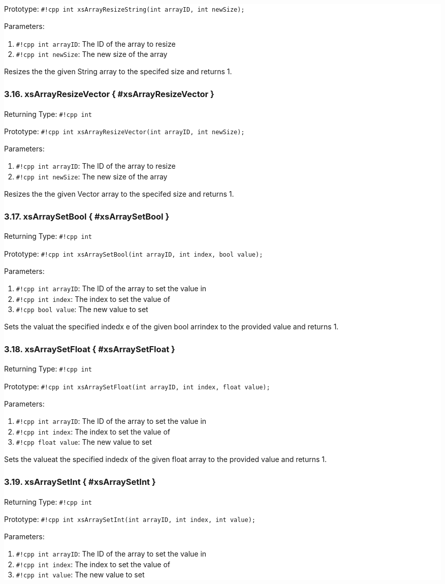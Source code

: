Prototype: `#!cpp int xsArrayResizeString(int arrayID, int newSize);`

Parameters:

1.  `#!cpp int arrayID`: The ID of the array to resize
2.  `#!cpp int newSize`: The new size of the array

Resizes the the given String array to the specifed size and returns 1.

### 3.16. xsArrayResizeVector { #xsArrayResizeVector }

Returning Type: `#!cpp int`

Prototype: `#!cpp int xsArrayResizeVector(int arrayID, int newSize);`

Parameters:

1.  `#!cpp int arrayID`: The ID of the array to resize
2.  `#!cpp int newSize`: The new size of the array

Resizes the the given Vector array to the specifed size and returns 1.

### 3.17. xsArraySetBool { #xsArraySetBool }

Returning Type: `#!cpp int`

Prototype: `#!cpp int xsArraySetBool(int arrayID, int index, bool value);`

Parameters:

1.  `#!cpp int arrayID`: The ID of the array to set the value in
2.  `#!cpp int index`: The index to set the value of
3.  `#!cpp bool value`: The new value to set

Sets the valuat the specified indedx e of the given bool arrindex to the provided value and returns 1.

### 3.18. xsArraySetFloat { #xsArraySetFloat }

Returning Type: `#!cpp int`

Prototype: `#!cpp int xsArraySetFloat(int arrayID, int index, float value);`

Parameters:

1.  `#!cpp int arrayID`: The ID of the array to set the value in
2.  `#!cpp int index`: The index to set the value of
3.  `#!cpp float value`: The new value to set

Sets the valueat the specified indedx of the given float array to the provided value and returns 1.

### 3.19. xsArraySetInt { #xsArraySetInt }

Returning Type: `#!cpp int`

Prototype: `#!cpp int xsArraySetInt(int arrayID, int index, int value);`

Parameters:

1.  `#!cpp int arrayID`: The ID of the array to set the value in
2.  `#!cpp int index`: The index to set the value of
3.  `#!cpp int value`: The new value to set
